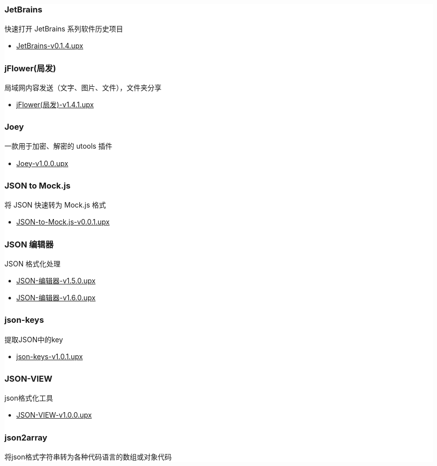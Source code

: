 ### JetBrains

快速打开 JetBrains 系列软件历史项目

- [JetBrains-v0.1.4.upx](https://cdn.jsdelivr.net/gh/marsvet/uTools-plugins-collection/plugins/JetBrains-v0.1.4.upx)

### jFlower(局发)

局域网内容发送（文字、图片、文件），文件夹分享

- [jFlower(局发)-v1.4.1.upx](https://cdn.jsdelivr.net/gh/marsvet/uTools-plugins-collection/plugins/jFlower(局发)-v1.4.1.upx)

### Joey

一款用于加密、解密的 utools 插件

- [Joey-v1.0.0.upx](https://cdn.jsdelivr.net/gh/marsvet/uTools-plugins-collection/plugins/Joey-v1.0.0.upx)

### JSON to Mock.js

将 JSON 快速转为 Mock.js 格式

- [JSON-to-Mock.js-v0.0.1.upx](https://cdn.jsdelivr.net/gh/marsvet/uTools-plugins-collection/plugins/JSON-to-Mock.js-v0.0.1.upx)

### JSON 编辑器

JSON 格式化处理

- [JSON-编辑器-v1.5.0.upx](https://cdn.jsdelivr.net/gh/marsvet/uTools-plugins-collection/plugins/JSON-编辑器-v1.5.0.upx)

- [JSON-编辑器-v1.6.0.upx](https://cdn.jsdelivr.net/gh/marsvet/uTools-plugins-collection/plugins/JSON-编辑器-v1.6.0.upx)

### json-keys

提取JSON中的key

- [json-keys-v1.0.1.upx](https://cdn.jsdelivr.net/gh/marsvet/uTools-plugins-collection/plugins/json-keys-v1.0.1.upx)

### JSON-VIEW

json格式化工具

- [JSON-VIEW-v1.0.0.upx](https://cdn.jsdelivr.net/gh/marsvet/uTools-plugins-collection/plugins/JSON-VIEW-v1.0.0.upx)

### json2array

将json格式字符串转为各种代码语言的数组或对象代码
